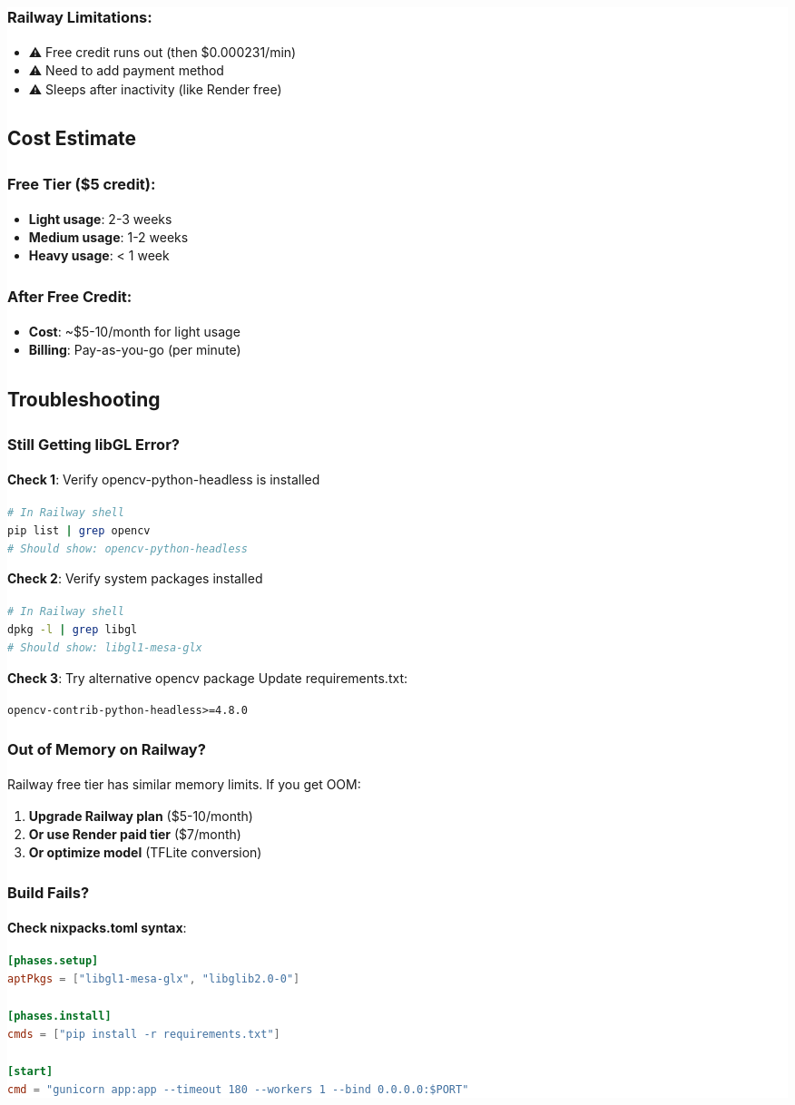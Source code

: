 ### Railway Limitations:
- ⚠️ Free credit runs out (then $0.000231/min)
- ⚠️ Need to add payment method
- ⚠️ Sleeps after inactivity (like Render free)

## Cost Estimate

### Free Tier ($5 credit):
- **Light usage**: 2-3 weeks
- **Medium usage**: 1-2 weeks
- **Heavy usage**: < 1 week

### After Free Credit:
- **Cost**: ~$5-10/month for light usage
- **Billing**: Pay-as-you-go (per minute)

## Troubleshooting

### Still Getting libGL Error?

**Check 1**: Verify opencv-python-headless is installed
```bash
# In Railway shell
pip list | grep opencv
# Should show: opencv-python-headless
```

**Check 2**: Verify system packages installed
```bash
# In Railway shell
dpkg -l | grep libgl
# Should show: libgl1-mesa-glx
```

**Check 3**: Try alternative opencv package
Update requirements.txt:
```
opencv-contrib-python-headless>=4.8.0
```

### Out of Memory on Railway?

Railway free tier has similar memory limits. If you get OOM:

1. **Upgrade Railway plan** ($5-10/month)
2. **Or use Render paid tier** ($7/month)
3. **Or optimize model** (TFLite conversion)

### Build Fails?

**Check nixpacks.toml syntax**:
```toml
[phases.setup]
aptPkgs = ["libgl1-mesa-glx", "libglib2.0-0"]

[phases.install]
cmds = ["pip install -r requirements.txt"]

[start]
cmd = "gunicorn app:app --timeout 180 --workers 1 --bind 0.0.0.0:$PORT"
```
